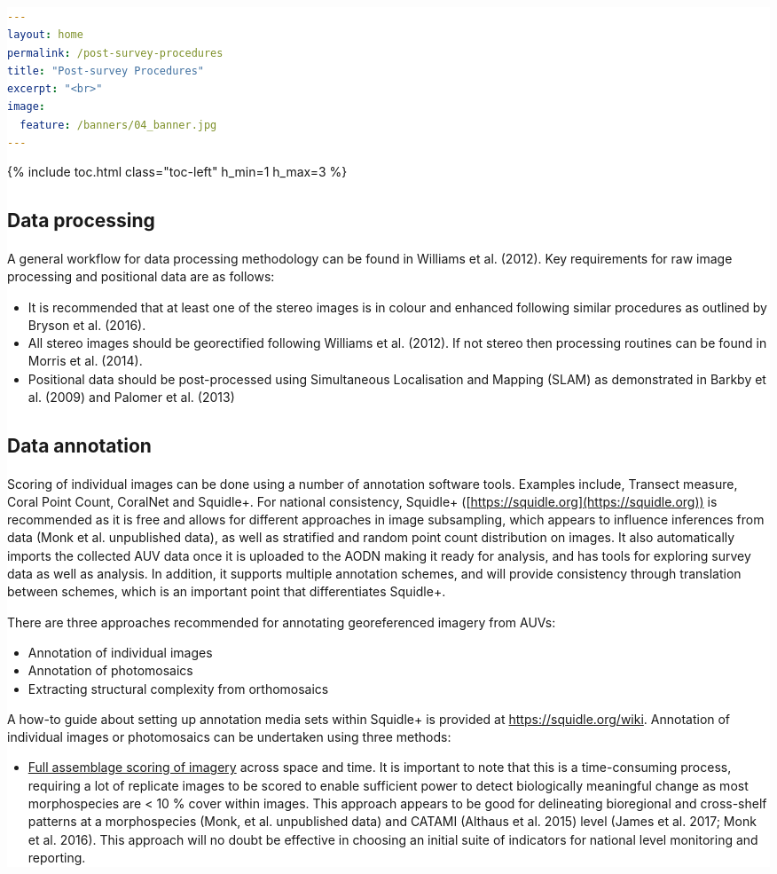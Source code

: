 ```yaml
---
layout: home
permalink: /post-survey-procedures
title: "Post-survey Procedures"
excerpt: "<br>"
image:
  feature: /banners/04_banner.jpg
---
```

{% include toc.html class="toc-left" h_min=1 h_max=3 %}

## Data processing

A general workflow for data processing methodology can be found in Williams et al. (2012). Key requirements for raw image processing and positional data are as follows:

*   It is recommended that at least one of the stereo images is in colour and enhanced following similar procedures as outlined by Bryson et al. (2016). 
*   All stereo images should be georectified following Williams et al. (2012). If not stereo then processing routines can be found in Morris et al. (2014).
*   Positional data should be post-processed using Simultaneous Localisation and Mapping (SLAM) as demonstrated in Barkby et al. (2009) and Palomer et al. (2013)


## Data annotation

Scoring of individual images can be done using a number of annotation software tools. Examples include, Transect measure, Coral Point Count, CoralNet and Squidle+. For national consistency, Squidle+ ([https://squidle.org](https://squidle.org)) is recommended as it is free and allows for different approaches in image subsampling, which appears to influence inferences from data (Monk et al. unpublished data), as well as stratified and random point count distribution on images. It also automatically imports the collected AUV data once it is uploaded to the AODN making it ready for analysis, and has tools for exploring survey data as well as analysis. In addition, it supports multiple annotation schemes, and will provide consistency through translation between schemes, which is an important point that differentiates Squidle+.

There are three approaches recommended for annotating georeferenced imagery from AUVs:

*   Annotation of individual images
*   Annotation of photomosaics
*   Extracting structural complexity from orthomosaics

A how-to guide about setting up annotation media sets within Squidle+ is provided at https://squidle.org/wiki. Annotation of individual images or photomosaics can be undertaken using three methods:

*   <span style="text-decoration:underline;">Full assemblage scoring of imagery</span> across space and time. It is important to note that this is a time-consuming process, requiring a lot of replicate images to be scored to enable sufficient power to detect biologically meaningful change as most morphospecies are &lt; 10 % cover within images. This approach appears to be good for delineating bioregional and cross-shelf patterns at a morphospecies (Monk, et al. unpublished data) and CATAMI (Althaus et al. 2015) level (James et al. 2017; Monk et al. 2016). This approach will no doubt be effective in choosing an initial suite of indicators for national level monitoring and reporting. 
